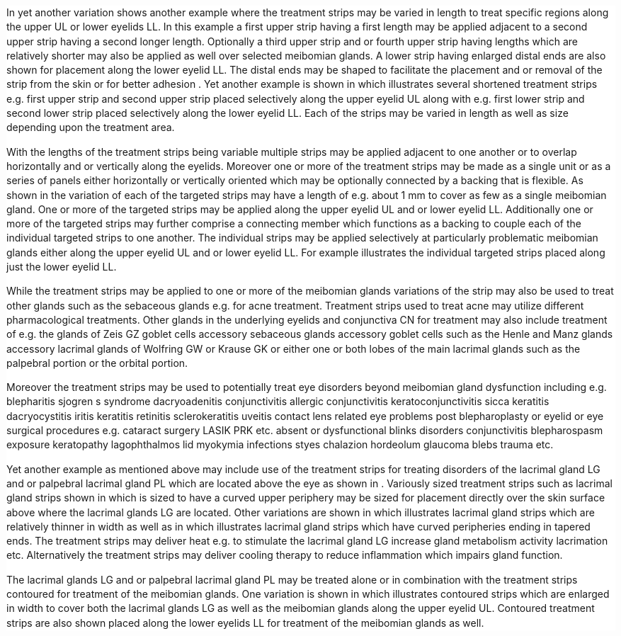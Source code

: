 In yet another variation shows another example where the treatment strips may be varied in length to treat specific regions along the upper UL or lower eyelids LL. In this example a first upper strip having a first length may be applied adjacent to a second upper strip having a second longer length. Optionally a third upper strip and or fourth upper strip having lengths which are relatively shorter may also be applied as well over selected meibomian glands. A lower strip having enlarged distal ends are also shown for placement along the lower eyelid LL. The distal ends may be shaped to facilitate the placement and or removal of the strip from the skin or for better adhesion . Yet another example is shown in which illustrates several shortened treatment strips e.g. first upper strip and second upper strip placed selectively along the upper eyelid UL along with e.g. first lower strip and second lower strip placed selectively along the lower eyelid LL. Each of the strips may be varied in length as well as size depending upon the treatment area.

With the lengths of the treatment strips being variable multiple strips may be applied adjacent to one another or to overlap horizontally and or vertically along the eyelids. Moreover one or more of the treatment strips may be made as a single unit or as a series of panels either horizontally or vertically oriented which may be optionally connected by a backing that is flexible. As shown in the variation of each of the targeted strips may have a length of e.g. about 1 mm to cover as few as a single meibomian gland. One or more of the targeted strips may be applied along the upper eyelid UL and or lower eyelid LL. Additionally one or more of the targeted strips may further comprise a connecting member which functions as a backing to couple each of the individual targeted strips to one another. The individual strips may be applied selectively at particularly problematic meibomian glands either along the upper eyelid UL and or lower eyelid LL. For example illustrates the individual targeted strips placed along just the lower eyelid LL.

While the treatment strips may be applied to one or more of the meibomian glands variations of the strip may also be used to treat other glands such as the sebaceous glands e.g. for acne treatment. Treatment strips used to treat acne may utilize different pharmacological treatments. Other glands in the underlying eyelids and conjunctiva CN for treatment may also include treatment of e.g. the glands of Zeis GZ goblet cells accessory sebaceous glands accessory goblet cells such as the Henle and Manz glands accessory lacrimal glands of Wolfring GW or Krause GK or either one or both lobes of the main lacrimal glands such as the palpebral portion or the orbital portion.

Moreover the treatment strips may be used to potentially treat eye disorders beyond meibomian gland dysfunction including e.g. blepharitis sjogren s syndrome dacryoadenitis conjunctivitis allergic conjunctivitis keratoconjunctivitis sicca keratitis dacryocystitis iritis keratitis retinitis sclerokeratitis uveitis contact lens related eye problems post blepharoplasty or eyelid or eye surgical procedures e.g. cataract surgery LASIK PRK etc. absent or dysfunctional blinks disorders conjunctivitis blepharospasm exposure keratopathy lagophthalmos lid myokymia infections styes chalazion hordeolum glaucoma blebs trauma etc.

Yet another example as mentioned above may include use of the treatment strips for treating disorders of the lacrimal gland LG and or palpebral lacrimal gland PL which are located above the eye as shown in . Variously sized treatment strips such as lacrimal gland strips shown in which is sized to have a curved upper periphery may be sized for placement directly over the skin surface above where the lacrimal glands LG are located. Other variations are shown in which illustrates lacrimal gland strips which are relatively thinner in width as well as in which illustrates lacrimal gland strips which have curved peripheries ending in tapered ends. The treatment strips may deliver heat e.g. to stimulate the lacrimal gland LG increase gland metabolism activity lacrimation etc. Alternatively the treatment strips may deliver cooling therapy to reduce inflammation which impairs gland function.

The lacrimal glands LG and or palpebral lacrimal gland PL may be treated alone or in combination with the treatment strips contoured for treatment of the meibomian glands. One variation is shown in which illustrates contoured strips which are enlarged in width to cover both the lacrimal glands LG as well as the meibomian glands along the upper eyelid UL. Contoured treatment strips are also shown placed along the lower eyelids LL for treatment of the meibomian glands as well.
